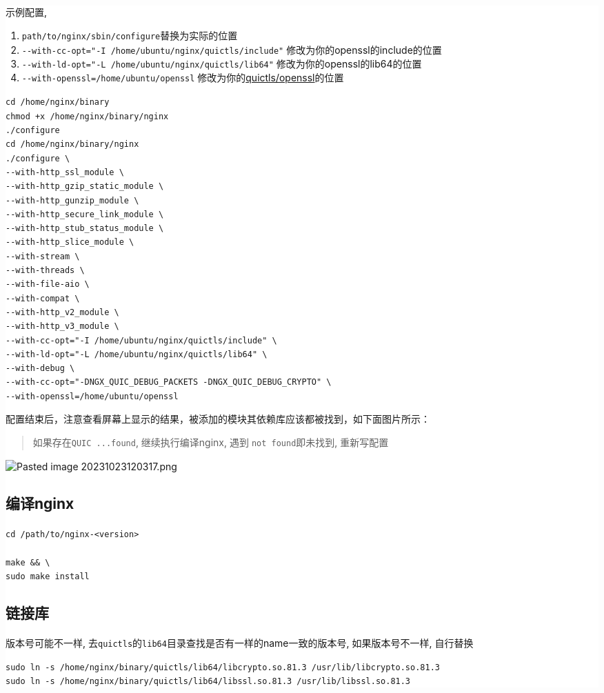 示例配置, 
1. `path/to/nginx/sbin/configure`替换为实际的位置
2. `--with-cc-opt="-I /home/ubuntu/nginx/quictls/include"` 修改为你的openssl的include的位置
3. `--with-ld-opt="-L /home/ubuntu/nginx/quictls/lib64"` 修改为你的openssl的lib64的位置
4. `--with-openssl=/home/ubuntu/openssl` 修改为你的[quictls/openssl](https://github.com/quictls/openssl)的位置
```shell
cd /home/nginx/binary
chmod +x /home/nginx/binary/nginx
./configure
cd /home/nginx/binary/nginx
./configure \
--with-http_ssl_module \
--with-http_gzip_static_module \
--with-http_gunzip_module \
--with-http_secure_link_module \
--with-http_stub_status_module \
--with-http_slice_module \
--with-stream \
--with-threads \
--with-file-aio \
--with-compat \
--with-http_v2_module \
--with-http_v3_module \
--with-cc-opt="-I /home/ubuntu/nginx/quictls/include" \
--with-ld-opt="-L /home/ubuntu/nginx/quictls/lib64" \
--with-debug \
--with-cc-opt="-DNGX_QUIC_DEBUG_PACKETS -DNGX_QUIC_DEBUG_CRYPTO" \
--with-openssl=/home/ubuntu/openssl
```

配置结束后，注意查看屏幕上显示的结果，被添加的模块其依赖库应该都被找到，如下面图片所示：
> 如果存在`QUIC ...found`, 继续执行编译nginx, 遇到 `not found`即未找到, 重新写配置 

![Pasted image 20231023120317.png](https://p6-juejin.byteimg.com/tos-cn-i-k3u1fbpfcp/2f12abfafe3540a3b0ef560324201a8e~tplv-k3u1fbpfcp-jj-mark:0:0:0:0:q75.image#?w=1000&h=452&s=106470&e=png&a=1&b=f4f6f8)

## 编译nginx
```shell
cd /path/to/nginx-<version>

make && \  
sudo make install
```

## 链接库

版本号可能不一样, 去`quictls`的`lib64`目录查找是否有一样的name一致的版本号, 如果版本号不一样, 自行替换
```shell
sudo ln -s /home/nginx/binary/quictls/lib64/libcrypto.so.81.3 /usr/lib/libcrypto.so.81.3
sudo ln -s /home/nginx/binary/quictls/lib64/libssl.so.81.3 /usr/lib/libssl.so.81.3
```
